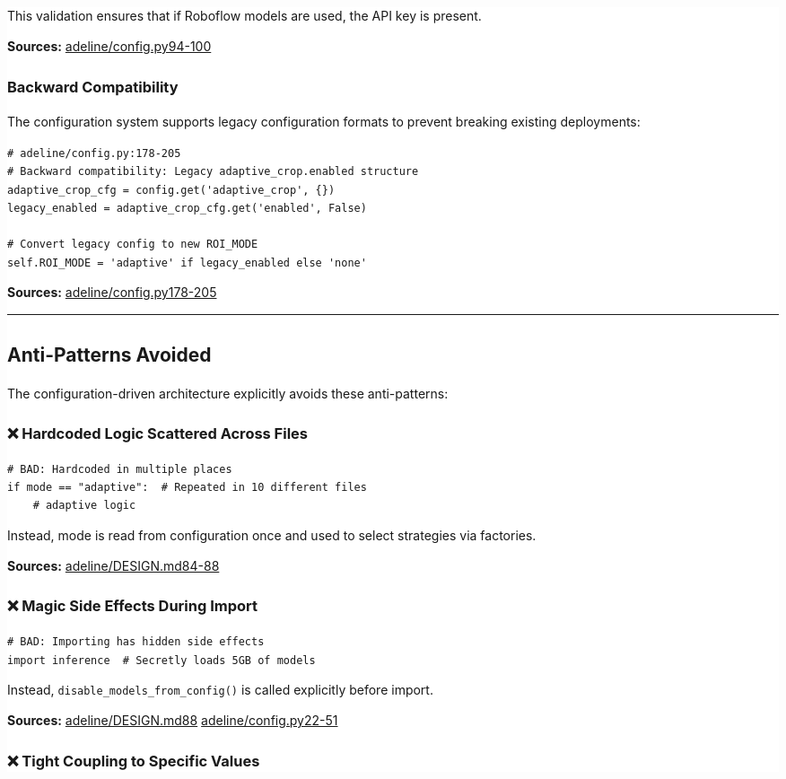 This validation ensures that if Roboflow models are used, the API key is present.

**Sources:** [adeline/config.py94-100](https://github.com/care-foundation/kata-inference-251021-clean2/blob/9a713ffb/adeline/config.py#L94-L100)

### Backward Compatibility

The configuration system supports legacy configuration formats to prevent breaking existing deployments:

```
# adeline/config.py:178-205
# Backward compatibility: Legacy adaptive_crop.enabled structure
adaptive_crop_cfg = config.get('adaptive_crop', {})
legacy_enabled = adaptive_crop_cfg.get('enabled', False)

# Convert legacy config to new ROI_MODE
self.ROI_MODE = 'adaptive' if legacy_enabled else 'none'
```

**Sources:** [adeline/config.py178-205](https://github.com/care-foundation/kata-inference-251021-clean2/blob/9a713ffb/adeline/config.py#L178-L205)

---

## Anti-Patterns Avoided

The configuration-driven architecture explicitly avoids these anti-patterns:

### ❌ Hardcoded Logic Scattered Across Files

```
# BAD: Hardcoded in multiple places
if mode == "adaptive":  # Repeated in 10 different files
    # adaptive logic
```

Instead, mode is read from configuration once and used to select strategies via factories.

**Sources:** [adeline/DESIGN.md84-88](https://github.com/care-foundation/kata-inference-251021-clean2/blob/9a713ffb/adeline/DESIGN.md#L84-L88)

### ❌ Magic Side Effects During Import

```
# BAD: Importing has hidden side effects
import inference  # Secretly loads 5GB of models
```

Instead, `disable_models_from_config()` is called explicitly before import.

**Sources:** [adeline/DESIGN.md88](https://github.com/care-foundation/kata-inference-251021-clean2/blob/9a713ffb/adeline/DESIGN.md#L88-L88) [adeline/config.py22-51](https://github.com/care-foundation/kata-inference-251021-clean2/blob/9a713ffb/adeline/config.py#L22-L51)

### ❌ Tight Coupling to Specific Values
